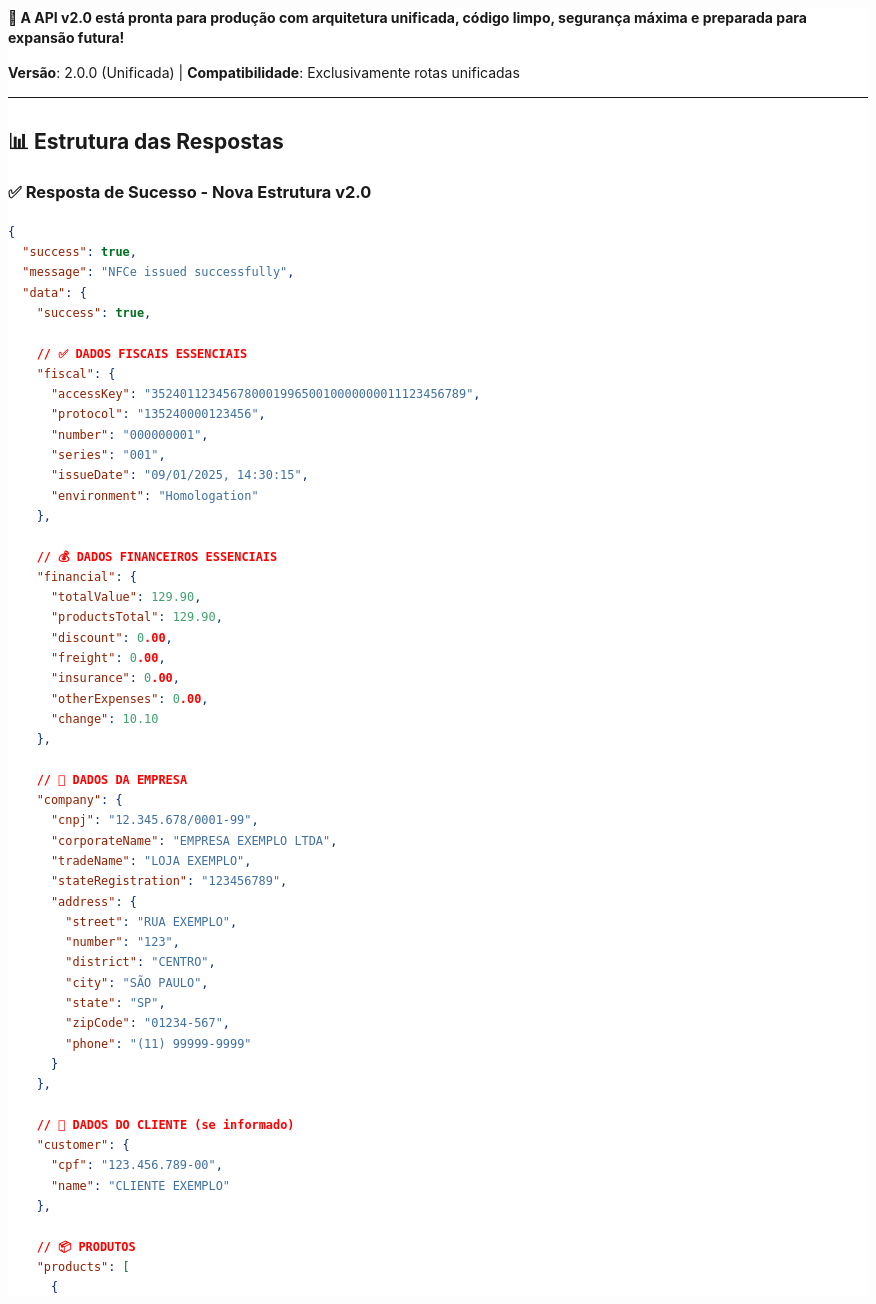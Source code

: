 **🎉 A API v2.0 está pronta para produção com arquitetura unificada, código limpo, segurança máxima e preparada para expansão futura!**

**Versão**: 2.0.0 (Unificada) | **Compatibilidade**: Exclusivamente rotas unificadas

---

## 📊 **Estrutura das Respostas**

### **✅ Resposta de Sucesso - Nova Estrutura v2.0**
```json
{
  "success": true,
  "message": "NFCe issued successfully",
  "data": {
    "success": true,
    
    // ✅ DADOS FISCAIS ESSENCIAIS
    "fiscal": {
      "accessKey": "35240112345678000199650010000000011123456789",
      "protocol": "135240000123456",
      "number": "000000001",
      "series": "001",
      "issueDate": "09/01/2025, 14:30:15",
      "environment": "Homologation"
    },

    // 💰 DADOS FINANCEIROS ESSENCIAIS
    "financial": {
      "totalValue": 129.90,
      "productsTotal": 129.90,
      "discount": 0.00,
      "freight": 0.00,
      "insurance": 0.00,
      "otherExpenses": 0.00,
      "change": 10.10
    },

    // 🏢 DADOS DA EMPRESA
    "company": {
      "cnpj": "12.345.678/0001-99",
      "corporateName": "EMPRESA EXEMPLO LTDA",
      "tradeName": "LOJA EXEMPLO",
      "stateRegistration": "123456789",
      "address": {
        "street": "RUA EXEMPLO",
        "number": "123",
        "district": "CENTRO", 
        "city": "SÃO PAULO",
        "state": "SP",
        "zipCode": "01234-567",
        "phone": "(11) 99999-9999"
      }
    },

    // 👤 DADOS DO CLIENTE (se informado)
    "customer": {
      "cpf": "123.456.789-00",
      "name": "CLIENTE EXEMPLO"
    },

    // 📦 PRODUTOS
    "products": [
      {
```